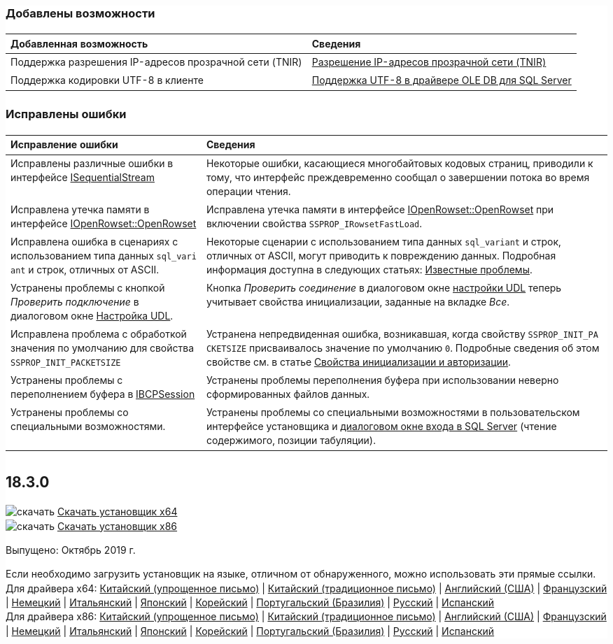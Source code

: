 ### <a name="features-added"></a>Добавлены возможности

| Добавленная возможность | Сведения |
| :------------ | :------ |
| Поддержка разрешения IP-адресов прозрачной сети (TNIR) |[Разрешение IP-адресов прозрачной сети (TNIR)](features/using-transparent-network-ip-resolution.md)|
| Поддержка кодировки UTF-8 в клиенте | [Поддержка UTF-8 в драйвере OLE DB для SQL Server](features/utf-8-support-in-oledb-driver-for-sql-server.md) |

### <a name="bugs-fixed"></a>Исправлены ошибки

| Исправление ошибки | Сведения |
| :-------- | :------ |
| Исправлены различные ошибки в интерфейсе [ISequentialStream](/previous-versions/windows/desktop/ms718035(v=vs.85)) | Некоторые ошибки, касающиеся многобайтовых кодовых страниц, приводили к тому, что интерфейс преждевременно сообщал о завершении потока во время операции чтения.|
| Исправлена утечка памяти в интерфейсе [IOpenRowset::OpenRowset](/previous-versions/windows/desktop/ms716724(v=vs.85)) | Исправлена утечка памяти в интерфейсе [IOpenRowset::OpenRowset](/previous-versions/windows/desktop/ms716724(v=vs.85)) при включении свойства `SSPROP_IRowsetFastLoad`. |
| Исправлена ошибка в сценариях с использованием типа данных `sql_variant` и строк, отличных от ASCII. | Некоторые сценарии с использованием типа данных `sql_variant` и строк, отличных от ASCII, могут приводить к повреждению данных. Подробная информация доступна в следующих статьях: [Известные проблемы](ole-db-data-types/ssvariant-structure.md#known-issues). |
| Устранены проблемы с кнопкой *Проверить подключение* в диалоговом окне [Настройка UDL](help-topics/data-link-pages.md). | Кнопка *Проверить соединение* в диалоговом окне [настройки UDL](help-topics/data-link-pages.md) теперь учитывает свойства инициализации, заданные на вкладке *Все*. |
| Исправлена проблема с обработкой значения по умолчанию для свойства `SSPROP_INIT_PACKETSIZE` | Устранена непредвиденная ошибка, возникавшая, когда свойству `SSPROP_INIT_PACKETSIZE` присваивалось значение по умолчанию `0`. Подробные сведения об этом свойстве см. в статье [Свойства инициализации и авторизации](ole-db-data-source-objects/initialization-and-authorization-properties.md). |
| Устранены проблемы с переполнением буфера в [IBCPSession](ole-db-interfaces/ibcpsession-ole-db.md) | Устранены проблемы переполнения буфера при использовании неверно сформированных файлов данных. |
| Устранены проблемы со специальными возможностями. | Устранены проблемы со специальными возможностями в пользовательском интерфейсе установщика и [диалоговом окне входа в SQL Server](help-topics/sql-server-login-dialog.md) (чтение содержимого, позиции табуляции). |

## <a name="1830"></a>18.3.0

![скачать](../../ssms/media/download-icon.png) [Скачать установщик x64](https://go.microsoft.com/fwlink/?linkid=2117515)  
![скачать](../../ssms/media/download-icon.png) [Скачать установщик x86](https://go.microsoft.com/fwlink/?linkid=2117517)  

Выпущено: Октябрь 2019 г.

Если необходимо загрузить установщик на языке, отличном от обнаруженного, можно использовать эти прямые ссылки.  
Для драйвера x64: [Китайский (упрощенное письмо)](https://go.microsoft.com/fwlink/?linkid=2117515&clcid=0x804) | [Китайский (традиционное письмо)](https://go.microsoft.com/fwlink/?linkid=2117515&clcid=0x404) | [Английский (США)](https://go.microsoft.com/fwlink/?linkid=2117515&clcid=0x409) | [Французский](https://go.microsoft.com/fwlink/?linkid=2117515&clcid=0x40c) | [Немецкий](https://go.microsoft.com/fwlink/?linkid=2117515&clcid=0x407) | [Итальянский](https://go.microsoft.com/fwlink/?linkid=2117515&clcid=0x410) | [Японский](https://go.microsoft.com/fwlink/?linkid=2117515&clcid=0x411) | [Корейский](https://go.microsoft.com/fwlink/?linkid=2117515&clcid=0x412) | [Португальский (Бразилия)](https://go.microsoft.com/fwlink/?linkid=2117515&clcid=0x416) | [Русский](https://go.microsoft.com/fwlink/?linkid=2117515&clcid=0x419) | [Испанский](https://go.microsoft.com/fwlink/?linkid=2117515&clcid=0x40a)  
Для драйвера x86: [Китайский (упрощенное письмо)](https://go.microsoft.com/fwlink/?linkid=2117517&clcid=0x804) | [Китайский (традиционное письмо)](https://go.microsoft.com/fwlink/?linkid=2117517&clcid=0x404) | [Английский (США)](https://go.microsoft.com/fwlink/?linkid=2117517&clcid=0x409) | [Французский](https://go.microsoft.com/fwlink/?linkid=2117517&clcid=0x40c) | [Немецкий](https://go.microsoft.com/fwlink/?linkid=2117517&clcid=0x407) | [Итальянский](https://go.microsoft.com/fwlink/?linkid=2117517&clcid=0x410) | [Японский](https://go.microsoft.com/fwlink/?linkid=2117517&clcid=0x411) | [Корейский](https://go.microsoft.com/fwlink/?linkid=2117517&clcid=0x412) | [Португальский (Бразилия)](https://go.microsoft.com/fwlink/?linkid=2117517&clcid=0x416) | [Русский](https://go.microsoft.com/fwlink/?linkid=2117517&clcid=0x419) | [Испанский](https://go.microsoft.com/fwlink/?linkid=2117517&clcid=0x40a)  
